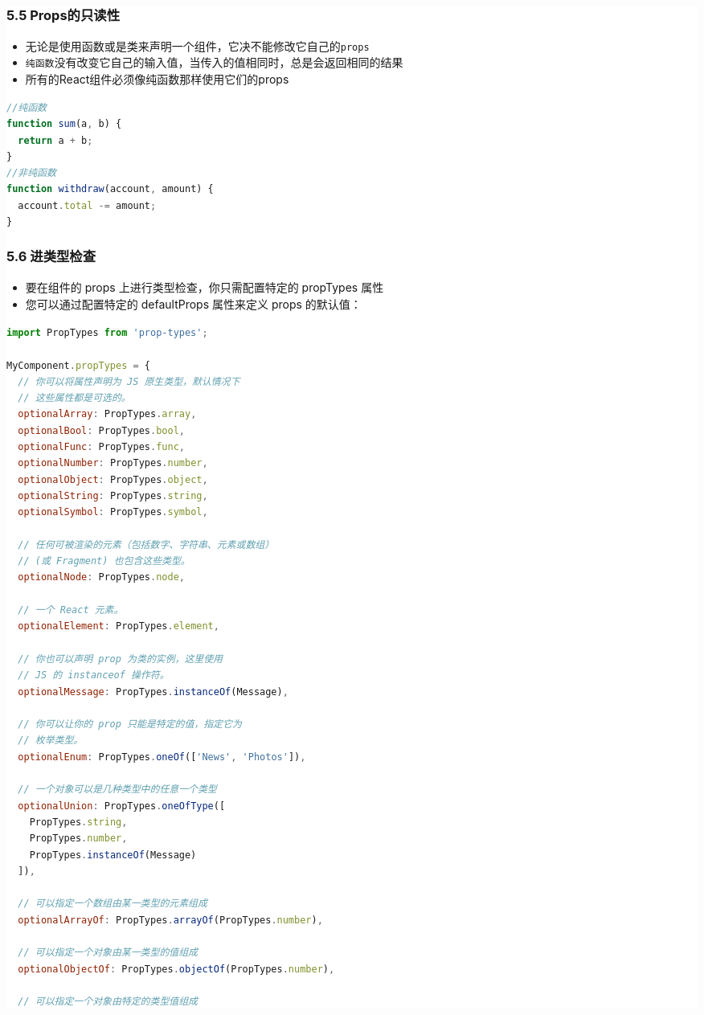  ### 5.5 Props的只读性 

* 无论是使用函数或是类来声明一个组件，它决不能修改它自己的`props`
* `纯函数`没有改变它自己的输入值，当传入的值相同时，总是会返回相同的结果
* 所有的React组件必须像纯函数那样使用它们的props

```javascript
//纯函数
function sum(a, b) {
  return a + b;
}
//非纯函数
function withdraw(account, amount) {
  account.total -= amount;
}
```

 ### 5.6 进类型检查 

* 要在组件的 props 上进行类型检查，你只需配置特定的 propTypes 属性
* 您可以通过配置特定的 defaultProps 属性来定义 props 的默认值：

```javascript
import PropTypes from 'prop-types';

MyComponent.propTypes = {
  // 你可以将属性声明为 JS 原生类型，默认情况下
  // 这些属性都是可选的。
  optionalArray: PropTypes.array,
  optionalBool: PropTypes.bool,
  optionalFunc: PropTypes.func,
  optionalNumber: PropTypes.number,
  optionalObject: PropTypes.object,
  optionalString: PropTypes.string,
  optionalSymbol: PropTypes.symbol,

  // 任何可被渲染的元素（包括数字、字符串、元素或数组）
  // (或 Fragment) 也包含这些类型。
  optionalNode: PropTypes.node,

  // 一个 React 元素。
  optionalElement: PropTypes.element,

  // 你也可以声明 prop 为类的实例，这里使用
  // JS 的 instanceof 操作符。
  optionalMessage: PropTypes.instanceOf(Message),

  // 你可以让你的 prop 只能是特定的值，指定它为
  // 枚举类型。
  optionalEnum: PropTypes.oneOf(['News', 'Photos']),

  // 一个对象可以是几种类型中的任意一个类型
  optionalUnion: PropTypes.oneOfType([
    PropTypes.string,
    PropTypes.number,
    PropTypes.instanceOf(Message)
  ]),

  // 可以指定一个数组由某一类型的元素组成
  optionalArrayOf: PropTypes.arrayOf(PropTypes.number),

  // 可以指定一个对象由某一类型的值组成
  optionalObjectOf: PropTypes.objectOf(PropTypes.number),

  // 可以指定一个对象由特定的类型值组成
```